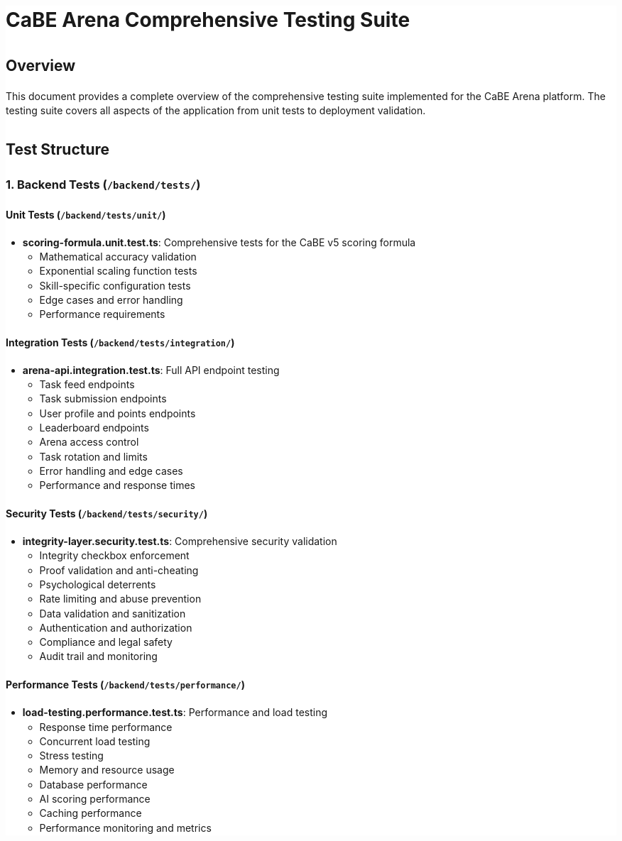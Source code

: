 # CaBE Arena Comprehensive Testing Suite

## Overview

This document provides a complete overview of the comprehensive testing suite implemented for the CaBE Arena platform. The testing suite covers all aspects of the application from unit tests to deployment validation.

## Test Structure

### 1. Backend Tests (`/backend/tests/`)

#### Unit Tests (`/backend/tests/unit/`)
- **scoring-formula.unit.test.ts**: Comprehensive tests for the CaBE v5 scoring formula
  - Mathematical accuracy validation
  - Exponential scaling function tests
  - Skill-specific configuration tests
  - Edge cases and error handling
  - Performance requirements

#### Integration Tests (`/backend/tests/integration/`)
- **arena-api.integration.test.ts**: Full API endpoint testing
  - Task feed endpoints
  - Task submission endpoints
  - User profile and points endpoints
  - Leaderboard endpoints
  - Arena access control
  - Task rotation and limits
  - Error handling and edge cases
  - Performance and response times

#### Security Tests (`/backend/tests/security/`)
- **integrity-layer.security.test.ts**: Comprehensive security validation
  - Integrity checkbox enforcement
  - Proof validation and anti-cheating
  - Psychological deterrents
  - Rate limiting and abuse prevention
  - Data validation and sanitization
  - Authentication and authorization
  - Compliance and legal safety
  - Audit trail and monitoring

#### Performance Tests (`/backend/tests/performance/`)
- **load-testing.performance.test.ts**: Performance and load testing
  - Response time performance
  - Concurrent load testing
  - Stress testing
  - Memory and resource usage
  - Database performance
  - AI scoring performance
  - Caching performance
  - Performance monitoring and metrics

